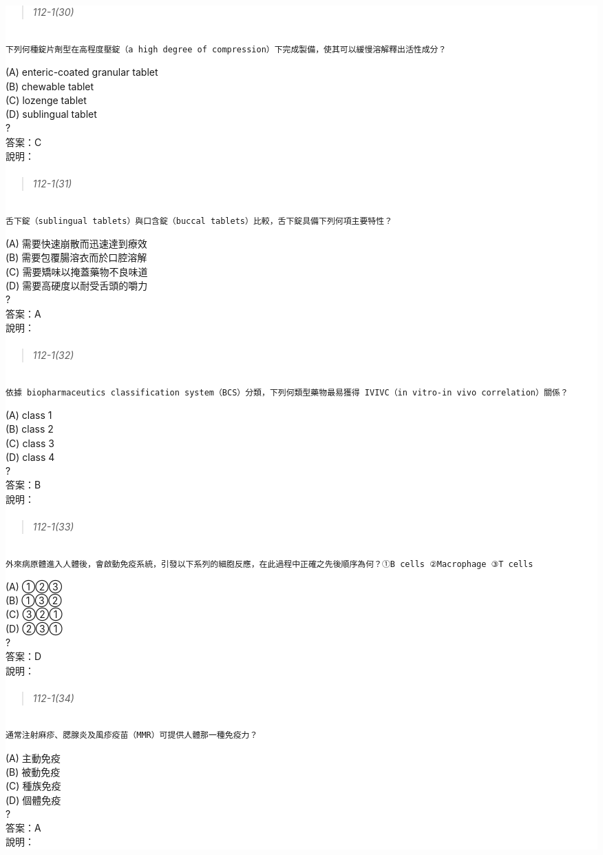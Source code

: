 > ###### 112-1(30)  
```Question
下列何種錠片劑型在高程度壓錠（a high degree of compression）下完成製備，使其可以緩慢溶解釋出活性成分？
```
(A) enteric-coated granular tablet  
(B) chewable tablet  
(C) lozenge tablet  
(D) sublingual tablet  
?  
答案：C  
說明：

> ###### 112-1(31)  
```Question
舌下錠（sublingual tablets）與口含錠（buccal tablets）比較，舌下錠具備下列何項主要特性？
```
(A) 需要快速崩散而迅速達到療效  
(B) 需要包覆腸溶衣而於口腔溶解  
(C) 需要矯味以掩蓋藥物不良味道  
(D) 需要高硬度以耐受舌頭的嚼力  
?  
答案：A  
說明：

> ###### 112-1(32)  
```Question
依據 biopharmaceutics classification system（BCS）分類，下列何類型藥物最易獲得 IVIVC（in vitro-in vivo correlation）關係？
```
(A) class 1  
(B) class 2  
(C) class 3  
(D) class 4  
?  
答案：B  
說明：

> ###### 112-1(33)  
```Question
外來病原體進入人體後，會啟動免疫系統，引發以下系列的細胞反應，在此過程中正確之先後順序為何？①B cells ②Macrophage ③T cells
```
(A) ①②③  
(B) ①③②  
(C) ③②①  
(D) ②③①  
?  
答案：D  
說明：

> ###### 112-1(34)  
```Question
通常注射麻疹、腮腺炎及風疹疫苗（MMR）可提供人體那一種免疫力？
```
(A) 主動免疫  
(B) 被動免疫  
(C) 種族免疫  
(D) 個體免疫  
?  
答案：A  
說明：
